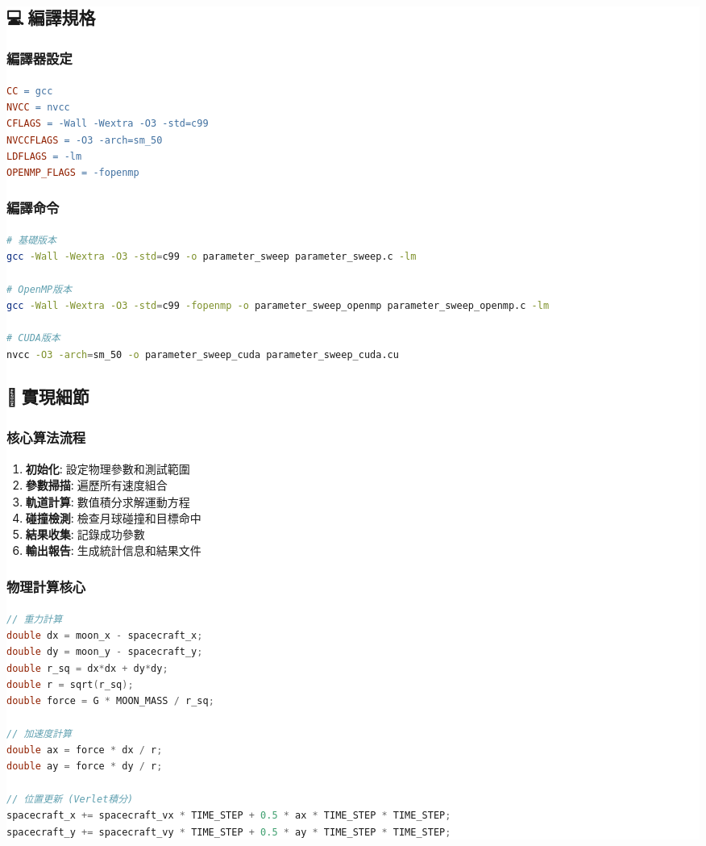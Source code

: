 ## 💻 編譯規格

### 編譯器設定
```makefile
CC = gcc
NVCC = nvcc
CFLAGS = -Wall -Wextra -O3 -std=c99
NVCCFLAGS = -O3 -arch=sm_50
LDFLAGS = -lm
OPENMP_FLAGS = -fopenmp
```

### 編譯命令
```bash
# 基礎版本
gcc -Wall -Wextra -O3 -std=c99 -o parameter_sweep parameter_sweep.c -lm

# OpenMP版本
gcc -Wall -Wextra -O3 -std=c99 -fopenmp -o parameter_sweep_openmp parameter_sweep_openmp.c -lm

# CUDA版本
nvcc -O3 -arch=sm_50 -o parameter_sweep_cuda parameter_sweep_cuda.cu
```

## 🔧 實現細節

### 核心算法流程
1. **初始化**: 設定物理參數和測試範圍
2. **參數掃描**: 遍歷所有速度組合
3. **軌道計算**: 數值積分求解運動方程
4. **碰撞檢測**: 檢查月球碰撞和目標命中
5. **結果收集**: 記錄成功參數
6. **輸出報告**: 生成統計信息和結果文件

### 物理計算核心
```c
// 重力計算
double dx = moon_x - spacecraft_x;
double dy = moon_y - spacecraft_y;
double r_sq = dx*dx + dy*dy;
double r = sqrt(r_sq);
double force = G * MOON_MASS / r_sq;

// 加速度計算
double ax = force * dx / r;
double ay = force * dy / r;

// 位置更新 (Verlet積分)
spacecraft_x += spacecraft_vx * TIME_STEP + 0.5 * ax * TIME_STEP * TIME_STEP;
spacecraft_y += spacecraft_vy * TIME_STEP + 0.5 * ay * TIME_STEP * TIME_STEP;
```

